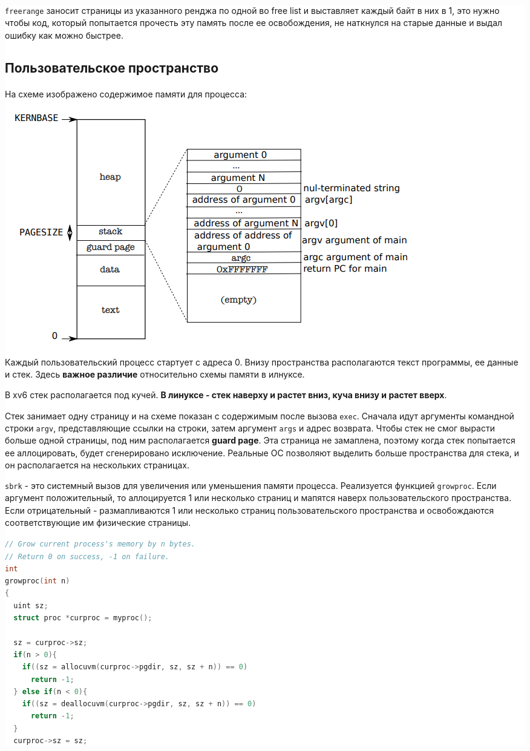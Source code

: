 `freerange` заносит страницы из указанного ренджа по одной во free list и выставляет каждый байт в них в 1, это нужно чтобы код, который попытается прочесть эту память после ее освобождения, не наткнулся на старые данные и выдал ошибку как можно быстрее.

## Пользовательское пространство

На схеме изображено содержимое памяти для процесса:

![Memory layout](memory-layout-main.png)

Каждый пользовательский процесс стартует с адреса 0. Внизу пространства располагаются текст программы, ее данные и стек. Здесь **важное различие** относительно схемы памяти в илнуксе.

В xv6 стек располагается под кучей. **В линуксе - стек наверху и растет вниз, куча внизу и растет вверх**.

Стек занимает одну страницу и на схеме показан с содержимым после вызова `exec`. Сначала идут аргументы командной строки `argv`, представляющие ссылки на строки, затем аргумент `args` и адрес возврата. Чтобы стек не смог вырасти больше одной страницы, под ним располагается **guard page**. Эта страница не замаплена, поэтому когда стек попытается ее аллоцировать, будет сгенерировано исключение. Реальные ОС позволяют выделить больше пространства для стека, и он располагается на нескольких страницах.

`sbrk` - это системный вызов для увеличения или уменьшения памяти процесса. Реализуется функцией `growproc`. Если аргумент положительный, то аллоцируется 1 или несколько страниц и мапятся наверх пользовательского пространства. Если отрицательный - размапливаются 1 или несколько страниц пользовательского пространства и освобождаются соответствующие им физические страницы.

```c
// Grow current process's memory by n bytes.
// Return 0 on success, -1 on failure.
int
growproc(int n)
{
  uint sz;
  struct proc *curproc = myproc();

  sz = curproc->sz;
  if(n > 0){
    if((sz = allocuvm(curproc->pgdir, sz, sz + n)) == 0)
      return -1;
  } else if(n < 0){
    if((sz = deallocuvm(curproc->pgdir, sz, sz + n)) == 0)
      return -1;
  }
  curproc->sz = sz;
```